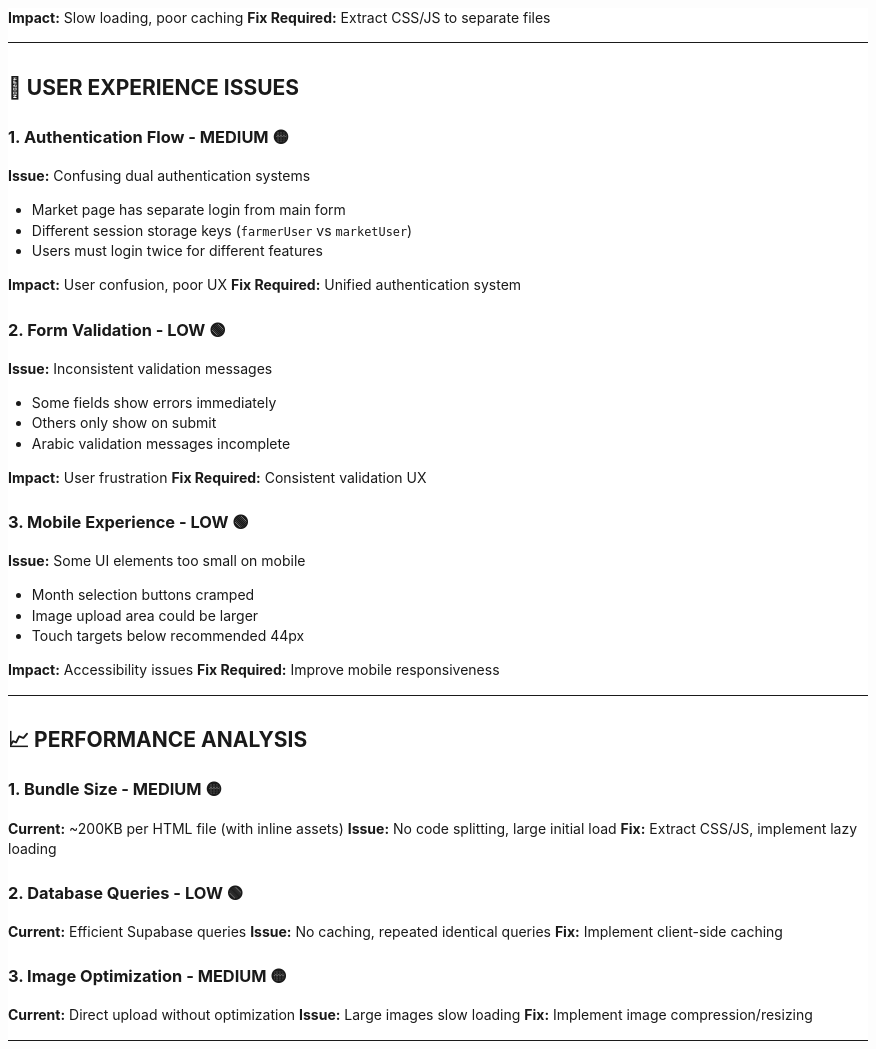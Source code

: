 **Impact:** Slow loading, poor caching
**Fix Required:** Extract CSS/JS to separate files

---

## 👥 USER EXPERIENCE ISSUES

### 1. **Authentication Flow - MEDIUM** 🟡
**Issue:** Confusing dual authentication systems
- Market page has separate login from main form
- Different session storage keys (`farmerUser` vs `marketUser`)
- Users must login twice for different features

**Impact:** User confusion, poor UX
**Fix Required:** Unified authentication system

### 2. **Form Validation - LOW** 🟢
**Issue:** Inconsistent validation messages
- Some fields show errors immediately
- Others only show on submit
- Arabic validation messages incomplete

**Impact:** User frustration
**Fix Required:** Consistent validation UX

### 3. **Mobile Experience - LOW** 🟢
**Issue:** Some UI elements too small on mobile
- Month selection buttons cramped
- Image upload area could be larger
- Touch targets below recommended 44px

**Impact:** Accessibility issues
**Fix Required:** Improve mobile responsiveness

---

## 📈 PERFORMANCE ANALYSIS

### 1. **Bundle Size - MEDIUM** 🟡
**Current:** ~200KB per HTML file (with inline assets)
**Issue:** No code splitting, large initial load
**Fix:** Extract CSS/JS, implement lazy loading

### 2. **Database Queries - LOW** 🟢
**Current:** Efficient Supabase queries
**Issue:** No caching, repeated identical queries
**Fix:** Implement client-side caching

### 3. **Image Optimization - MEDIUM** 🟡
**Current:** Direct upload without optimization
**Issue:** Large images slow loading
**Fix:** Implement image compression/resizing

---